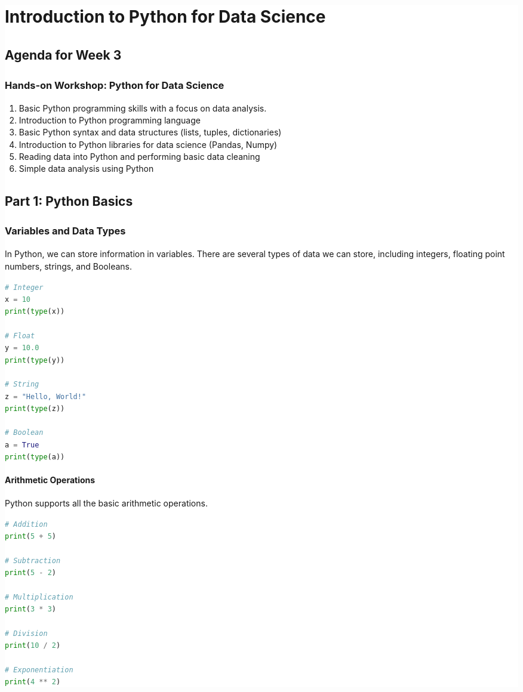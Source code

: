 # Introduction to Python for Data Science

## Agenda for Week 3

### Hands-on Workshop: Python for Data Science

1. Basic Python programming skills with a focus on data analysis.
1. Introduction to Python programming language
1. Basic Python syntax and data structures (lists, tuples, dictionaries)
1. Introduction to Python libraries for data science (Pandas, Numpy)
1. Reading data into Python and performing basic data cleaning
1. Simple data analysis using Python

## Part 1: Python Basics

### Variables and Data Types

In Python, we can store information in variables. There are several types of data we can store, including integers, floating point numbers, strings, and Booleans.

   ```python
   # Integer
   x = 10
   print(type(x))

   # Float
   y = 10.0
   print(type(y))

   # String
   z = "Hello, World!"
   print(type(z))

   # Boolean
   a = True
   print(type(a))
   ```

#### Arithmetic Operations

Python supports all the basic arithmetic operations.

   ```python
   # Addition
   print(5 + 5)

   # Subtraction
   print(5 - 2)

   # Multiplication
   print(3 * 3)

   # Division
   print(10 / 2)

   # Exponentiation
   print(4 ** 2)
   ```
